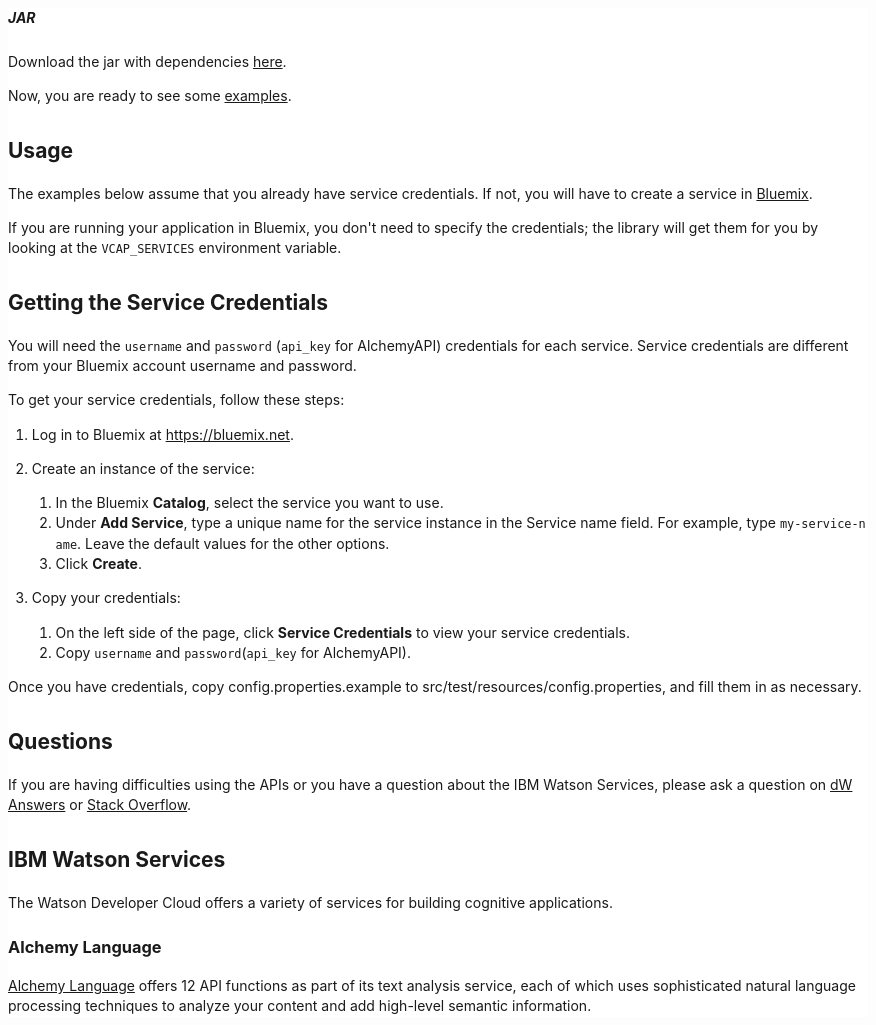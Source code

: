
##### JAR

Download the jar with dependencies [here][jar].

Now, you are ready to see some [examples](https://github.com/watson-developer-cloud/java-sdk/tree/master/examples/java/com/ibm/watson/developer_cloud).


## Usage

The examples below assume that you already have service credentials. If not,
you will have to create a service in [Bluemix][bluemix].

If you are running your application in Bluemix, you don't need to specify the
credentials; the library will get them for you by looking at the `VCAP_SERVICES` environment variable.

## Getting the Service Credentials
You will need the `username` and `password` (`api_key` for AlchemyAPI) credentials for each service. Service credentials are different from your Bluemix account username and password.

To get your service credentials, follow these steps:
 1. Log in to Bluemix at https://bluemix.net.

 1. Create an instance of the service:
     1. In the Bluemix **Catalog**, select the service you want to use.
     1. Under **Add Service**, type a unique name for the service instance in the Service name field. For example, type `my-service-name`. Leave the default values for the other options.
     1. Click **Create**.

 1. Copy your credentials:
     1. On the left side of the page, click **Service Credentials** to view your service credentials.
     1. Copy `username` and `password`(`api_key` for AlchemyAPI).

Once you have credentials, copy config.properties.example to src/test/resources/config.properties, and fill them in as necessary.

## Questions

If you are having difficulties using the APIs or you have a question about the IBM
Watson Services, please ask a question on
[dW Answers](https://developer.ibm.com/answers/questions/ask/?topics=watson)
or [Stack Overflow](http://stackoverflow.com/questions/ask?tags=ibm-watson).


## IBM Watson Services
The Watson Developer Cloud offers a variety of services for building cognitive
applications.

### Alchemy Language
[Alchemy Language][alchemy_language] offers 12 API functions as part of its text analysis service, each of which uses sophisticated natural language processing techniques to analyze your content and add high-level semantic information.


[personality_insights]: http://www.ibm.com/watson/developercloud/doc/personality-insights/
[document_conversion]: http://www.ibm.com/watson/developercloud/doc/document-conversion/
[relationship_extraction]: http://www.ibm.com/watson/developercloud/doc/sireapi/
[language_translation]: http://www.ibm.com/watson/developercloud/doc/language-translation/
[visual_recognition]: http://www.ibm.com/watson/developercloud/doc/visual-recognition/
[tradeoff_analytics]: http://www.ibm.com/watson/developercloud/doc/tradeoff-analytics/
[text_to_speech]: http://www.ibm.com/watson/developercloud/doc/text-to-speech/
[speech_to_text]: http://www.ibm.com/watson/developercloud/doc/speech-to-text/
[tone_analyzer]: http://www.ibm.com/watson/developercloud/doc/tone-analyzer/
[dialog]: http://www.ibm.com/watson/developercloud/doc/dialog/
[concept_insights]: https://www.ibm.com/watson/developercloud/doc/concept-insights/
[conversation]: https://www.ibm.com/watson/developercloud/doc/conversation/
[retrieve_and_rank]: http://www.ibm.com/watson/developercloud/doc/retrieve-rank/
[alchemy_language]: http://www.alchemyapi.com/products/alchemylanguage
[sentiment_analysis]: http://www.alchemyapi.com/products/alchemylanguage/sentiment-analysis
[alchemy_vision]: http://www.alchemyapi.com/products/alchemyvision
[alchemy_data_news]: http://www.alchemyapi.com/products/alchemydata-news
[wdc]: http://www.ibm.com/watson/developercloud/
[bluemix]: https://console.ng.bluemix.net
[Gradle]: http://www.gradle.org/
[OkHttp]: http://square.github.io/okhttp/
[gson]: https://github.com/google/gson
[apache_maven]: http://maven.apache.org/
[sonatype_snapshots]: https://oss.sonatype.org/content/repositories/snapshots/com/ibm/watson/developer_cloud/java-sdk/
[jar]: https://github.com/watson-developer-cloud/java-sdk/releases/download/java-sdk-3.0.1/java-sdk-3.0.1-jar-with-dependencies.jar